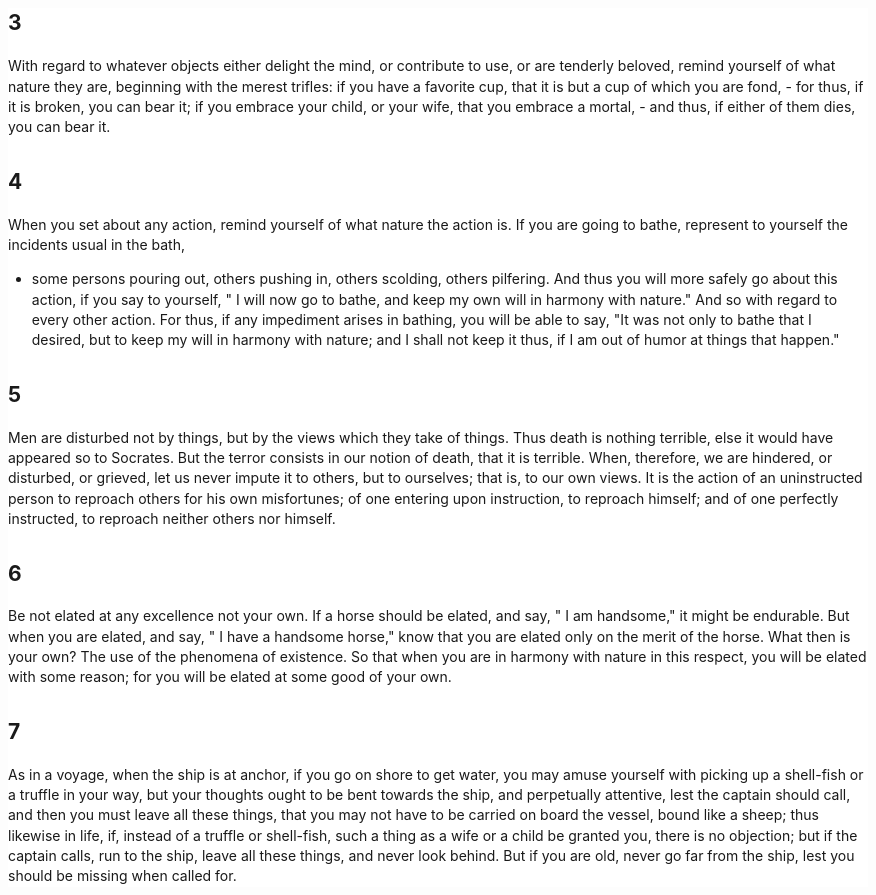 ## 3

With regard to whatever objects either delight the mind, or contribute to use,
or are tenderly beloved, remind yourself of what nature they are, beginning
with the merest trifles: if you have a favorite cup, that it is but a cup of
which you are fond, - for thus, if it is broken, you can bear it; if you
embrace your child, or your wife, that you embrace a mortal, - and thus, if
either of them dies, you can bear it.

## 4

When you set about any action, remind yourself of what nature the action is. If
you are going to bathe, represent to yourself the incidents usual in the bath,
- some persons pouring out, others pushing in, others scolding, others
pilfering. And thus you will more safely go about this action, if you say to
yourself, " I will now go to bathe, and keep my own will in harmony with
nature." And so with regard to every other action. For thus, if any impediment
arises in bathing, you will be able to say, "It was not only to bathe that I
desired, but to keep my will in harmony with nature; and I shall not keep it
thus, if I am out of humor at things that happen."

## 5

Men are disturbed not by things, but by the views which they take of things.
Thus death is nothing terrible, else it would have appeared so to Socrates.
But the terror consists in our notion of death, that it is terrible. When,
therefore, we are hindered, or disturbed, or grieved, let us never impute it to
others, but to ourselves; that is, to our own views. It is the action of an
uninstructed person to reproach others for his own misfortunes; of one entering
upon instruction, to reproach himself; and of one perfectly instructed, to
reproach neither others nor himself.

## 6

Be not elated at any excellence not your own. If a horse should be elated, and
say, " I am handsome," it might be endurable. But when you are elated, and say,
" I have a handsome horse," know that you are elated only on the merit of the
horse. What then is your own? The use of the phenomena of existence.  So that
when you are in harmony with nature in this respect, you will be elated with
some reason; for you will be elated at some good of your own.

## 7

As in a voyage, when the ship is at anchor, if you go on shore to get water,
you may amuse yourself with picking up a shell-fish or a truffle in your way,
but your thoughts ought to be bent towards the ship, and perpetually attentive,
lest the captain should call, and then you must leave all these things, that
you may not have to be carried on board the vessel, bound like a sheep; thus
likewise in life, if, instead of a truffle or shell-fish, such a thing as a
wife or a child be granted you, there is no objection; but if the captain
calls, run to the ship, leave all these things, and never look behind. But if
you are old, never go far from the ship, lest you should be missing when called
for.
